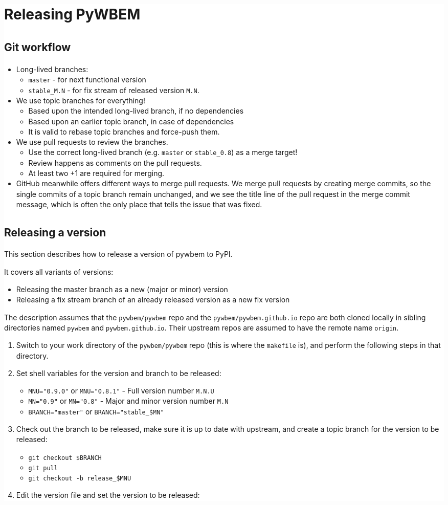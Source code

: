 Releasing PyWBEM
================

Git workflow
------------

* Long-lived branches:
  - `master` - for next functional version
  - `stable_M.N` - for fix stream of released version `M.N`.
* We use topic branches for everything!
  - Based upon the intended long-lived branch, if no dependencies
  - Based upon an earlier topic branch, in case of dependencies
  - It is valid to rebase topic branches and force-push them.
* We use pull requests to review the branches.
  - Use the correct long-lived branch (e.g. `master` or `stable_0.8`) as a
    merge target!
  - Review happens as comments on the pull requests.
  - At least two +1 are required for merging.
* GitHub meanwhile offers different ways to merge pull requests. We merge pull
  requests by creating merge commits, so the single commits of a topic branch
  remain unchanged, and we see the title line of the pull request in the merge
  commit message, which is often the only place that tells the issue that was
  fixed.

Releasing a version
-------------------

This section describes how to release a version of pywbem to PyPI.

It covers all variants of versions:

* Releasing the master branch as a new (major or minor) version
* Releasing a fix stream branch of an already released version as a new fix
  version

The description assumes that the `pywbem/pywbem` repo and the
`pywbem/pywbem.github.io` repo are both cloned locally in sibling directories
named `pywbem` and `pywbem.github.io`.
Their upstream repos are assumed to have the remote name `origin`.

1.  Switch to your work directory of the `pywbem/pywbem` repo (this is where
    the `makefile` is), and perform the following steps in that directory.

2.  Set shell variables for the version and branch to be released:

    - `MNU="0.9.0"` or `MNU="0.8.1"` - Full version number `M.N.U`
    - `MN="0.9"` or `MN="0.8"` - Major and minor version number `M.N`
    - `BRANCH="master"` or `BRANCH="stable_$MN"`

3.  Check out the branch to be released, make sure it is up to date with
    upstream, and create a topic branch for the version to be released:

    - `git checkout $BRANCH`
    - `git pull`
    - `git checkout -b release_$MNU`

4.  Edit the version file and set the version to be released:
